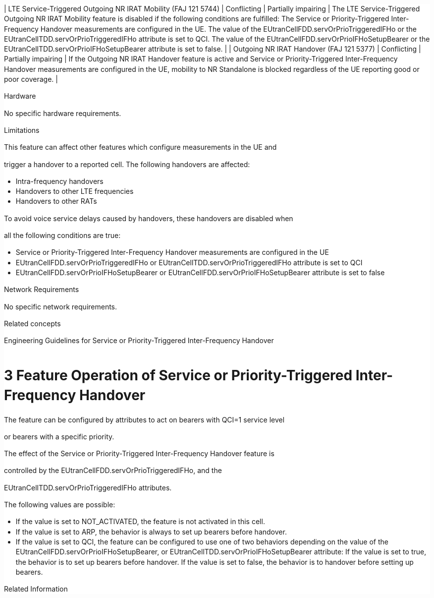 | LTE Service-Triggered Outgoing NR IRAT                                     Mobility (FAJ 121 5744)       | Conflicting    | Partially impairing  | The LTE Service-Triggered Outgoing NR IRAT Mobility feature is                                 disabled if the following conditions are fulfilled:  The Service or Priority-Triggered Inter-Frequency                                             Handover measurements are configured in the UE.     The value of the                                                 EUtranCellFDD.servOrPrioTriggeredIFHo                                             or the                                                 EUtranCellTDD.servOrPrioTriggeredIFHo                                             attribute is set to QCI.     The value of the                                                 EUtranCellFDD.servOrPrioIFHoSetupBearer                                             or the                                                 EUtranCellTDD.servOrPrioIFHoSetupBearer                                             attribute is set to false. |
| Outgoing NR IRAT Handover (FAJ 121 5377)                                                                 | Conflicting    | Partially impairing  | If the Outgoing NR IRAT Handover feature is active and Service or Priority-Triggered             Inter-Frequency Handover measurements are configured in the UE, mobility to NR             Standalone is blocked regardless of the UE reporting good or poor coverage.                                                                                                                                                                                                                                                                                                                                                                                                                                                                                                                                                                                                                                                                                   |

Hardware

No specific hardware requirements.

Limitations

This feature can affect other features which configure measurements in the UE and

trigger a handover to a reported cell. The following handovers are affected:

- Intra-frequency handovers
- Handovers to other LTE frequencies
- Handovers to other RATs

To avoid voice service delays caused by handovers, these handovers are disabled when

all the following conditions are true:

- Service or Priority-Triggered Inter-Frequency Handover measurements are configured in the UE
- EUtranCellFDD.servOrPrioTriggeredIFHo or EUtranCellTDD.servOrPrioTriggeredIFHo attribute is set to QCI
- EUtranCellFDD.servOrPrioIFHoSetupBearer or EUtranCellFDD.servOrPrioIFHoSetupBearer attribute is set to false

Network Requirements

No specific network requirements.

Related concepts

Engineering Guidelines for Service or Priority-Triggered Inter-Frequency Handover

# 3 Feature Operation of Service or Priority-Triggered Inter-Frequency Handover

The feature can be configured by attributes to act on bearers with QCI=1 service level

or bearers with a specific priority.

The effect of the Service or Priority-Triggered Inter-Frequency Handover feature is

controlled by the EUtranCellFDD.servOrPrioTriggeredIFHo, and the

EUtranCellTDD.servOrPrioTriggeredIFHo attributes.

The following values are possible:

- If the value is set to NOT\_ACTIVATED, the feature is not activated in this cell.
- If the value is set to ARP, the behavior is always to set up bearers before handover.
- If the value is set to QCI, the feature can be configured to use one of two behaviors depending on the value of the EUtranCellFDD.servOrPrioIFHoSetupBearer, or EUtranCellTDD.servOrPrioIFHoSetupBearer attribute: If the value is set to true, the behavior is to set up bearers before handover. If the value is set to false, the behavior is to handover before setting up bearers.

Related Information
